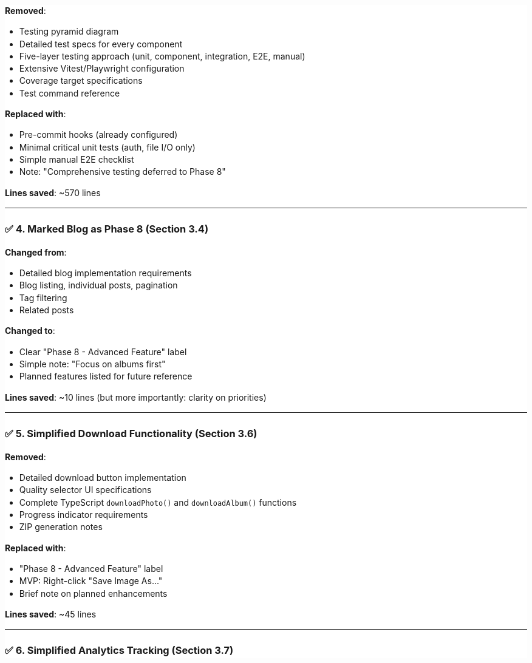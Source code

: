 **Removed**:
- Testing pyramid diagram
- Detailed test specs for every component
- Five-layer testing approach (unit, component, integration, E2E, manual)
- Extensive Vitest/Playwright configuration
- Coverage target specifications
- Test command reference

**Replaced with**:
- Pre-commit hooks (already configured)
- Minimal critical unit tests (auth, file I/O only)
- Simple manual E2E checklist
- Note: "Comprehensive testing deferred to Phase 8"

**Lines saved**: ~570 lines

---

### ✅ 4. Marked Blog as Phase 8 (Section 3.4)

**Changed from**:
- Detailed blog implementation requirements
- Blog listing, individual posts, pagination
- Tag filtering
- Related posts

**Changed to**:
- Clear "Phase 8 - Advanced Feature" label
- Simple note: "Focus on albums first"
- Planned features listed for future reference

**Lines saved**: ~10 lines (but more importantly: clarity on priorities)

---

### ✅ 5. Simplified Download Functionality (Section 3.6)

**Removed**:
- Detailed download button implementation
- Quality selector UI specifications
- Complete TypeScript `downloadPhoto()` and `downloadAlbum()` functions
- Progress indicator requirements
- ZIP generation notes

**Replaced with**:
- "Phase 8 - Advanced Feature" label
- MVP: Right-click "Save Image As..."
- Brief note on planned enhancements

**Lines saved**: ~45 lines

---

### ✅ 6. Simplified Analytics Tracking (Section 3.7)
